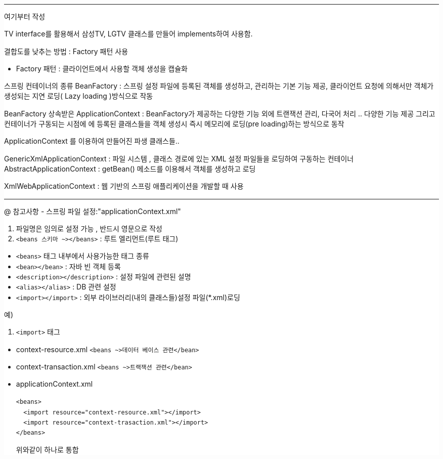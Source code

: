 






---
여기부터 작성












TV interface를 활용해서 삼성TV, LGTV 클래스를 만들어 implements하여 사용함.

결합도를 낮추는 방법 : Factory 패턴 사용
- Factory 패턴 : 클라이언트에서 사용할 객체 생성을 캡슐화




스프링 컨테이너의 종류
BeanFactory : 스프링 설정 파일에 등록된 <bean> 객체를 생성하고, 관리하는 기본 기능 제공, 클라이언트 요청에 의해서만 <bean> 객체가 생성되는 지연 로딩( Lazy loading )방식으로 작동

BeanFactory 상속받은 ApplicationContext : BeanFactory가 제공하는 다양한 기능 외에 트랜잭션 관리, 다국어 처리 .. 다양한 기능 제공
그리고 컨테이너가 구동되는 시점에 <bean>에 등록된 클래스들을 객체 생성시 즉시 메모리에 로딩(pre loading)하는 방식으로 동작

ApplicationContext 를 이용하여 만들어진 파생 클래스들..

GenericXmlApplicationContext : 파일 시스템 , 클래스 경로에 있는 XML 설정 파일들을 로딩하여 구동하는 컨테이너
AbstractApplicationContext : getBean() 메소드를 이용해서 객체를 생성하고 로딩

XmlWebApplicationContext : 웹 기반의 스프링 애플리케이션을 개발할 때 사용

---

@ 참고사항 - 스프링 파일 설정:"applicationContext.xml"
1. 파일명은 임의로 설정 가능 , 반드시 영문으로 작성
2. `<beans 스키마 ~></beans>` : 루트 엘리먼트(루트 태그)
  - `<beans>` 태그 내부에서 사용가능한 태그 종류
  - `<bean></bean>` : 자바 빈 객체 등록
  - `<description></description>` : 설정 파일에 관련된 설명
  - `<alias></alias>` : DB 관련 설정
  - `<import></import>` : 외부 라이브러리(내의 클래스들)설정 파일(*.xml)로딩

예)
1. `<import>` 태그
  - context-resource.xml
    `<beans ~>데이터 베이스 관련</bean>`

  - context-transaction.xml
    `<beans ~>트랙잭션 관련</bean>`

  - applicationContext.xml
    ```
    <beans>
      <import resource="context-resource.xml"></import>
      <import resource="context-trasaction.xml"></import>
    </beans>
    ```
    위와같이 하나로 통합
